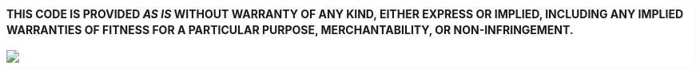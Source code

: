 **THIS CODE IS PROVIDED *AS IS* WITHOUT WARRANTY OF ANY KIND, EITHER EXPRESS OR IMPLIED, INCLUDING ANY IMPLIED WARRANTIES OF FITNESS FOR A PARTICULAR PURPOSE, MERCHANTABILITY, OR NON-INFRINGEMENT.**



<img src="https://pnptelemetry.azurewebsites.net/sp-dev-fx-webparts/samples/designpatterns-typescript/factorymethod" />
